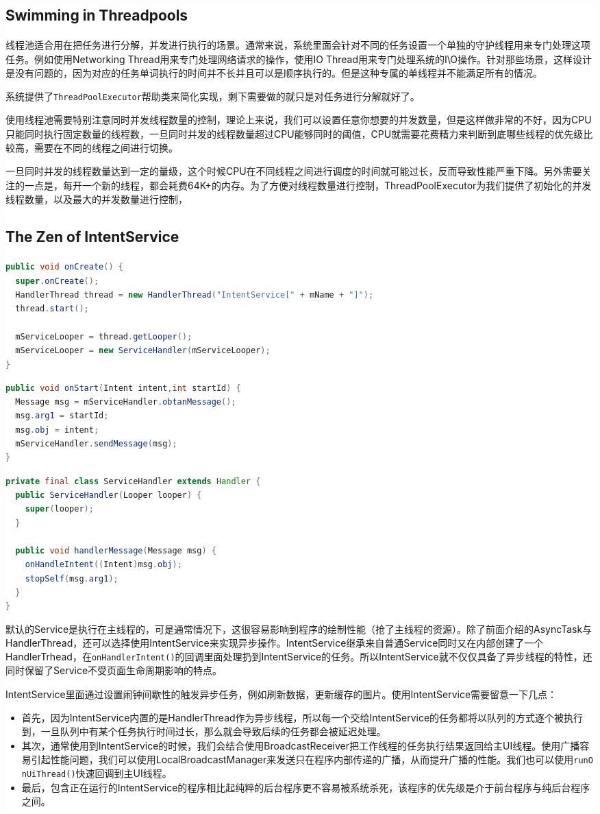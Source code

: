 ## Swimming in Threadpools

线程池适合用在把任务进行分解，并发进行执行的场景。通常来说，系统里面会针对不同的任务设置一个单独的守护线程用来专门处理这项任务。例如使用Networking Thread用来专门处理网络请求的操作，使用IO Thread用来专门处理系统的I\O操作。针对那些场景，这样设计是没有问题的，因为对应的任务单词执行的时间并不长并且可以是顺序执行的。但是这种专属的单线程并不能满足所有的情况。

系统提供了`ThreadPoolExecutor`帮助类来简化实现，剩下需要做的就只是对任务进行分解就好了。

使用线程池需要特别注意同时并发线程数量的控制，理论上来说，我们可以设置任意你想要的并发数量，但是这样做非常的不好，因为CPU只能同时执行固定数量的线程数，一旦同时并发的线程数量超过CPU能够同时的阈值，CPU就需要花费精力来判断到底哪些线程的优先级比较高，需要在不同的线程之间进行切换。

一旦同时并发的线程数量达到一定的量级，这个时候CPU在不同线程之间进行调度的时间就可能过长，反而导致性能严重下降。另外需要关注的一点是，每开一个新的线程，都会耗费64K+的内存。为了方便对线程数量进行控制，ThreadPoolExecutor为我们提供了初始化的并发线程数量，以及最大的并发数量进行控制，

## The Zen of IntentService

```java
public void onCreate() {
  super.onCreate();
  HandlerThread thread = new HandlerThread("IntentService[" + mName + "]");
  thread.start();

  mServiceLooper = thread.getLooper();
  mServiceLooper = new ServiceHandler(mServiceLooper);
}
```

```java
public void onStart(Intent intent,int startId) {
  Message msg = mServiceHandler.obtanMessage();
  msg.arg1 = startId;
  msg.obj = intent;
  mServiceHandler.sendMessage(msg);
}
```

```java
private final class ServiceHandler extends Handler {
  public ServiceHandler(Looper looper) {
    super(looper);
  }

  public void handlerMessage(Message msg) {
    onHandleIntent((Intent)msg.obj);
    stopSelf(msg.arg1);
  }
}
```

默认的Service是执行在主线程的，可是通常情况下，这很容易影响到程序的绘制性能（抢了主线程的资源）。除了前面介绍的AsyncTask与HandlerThread，还可以选择使用IntentService来实现异步操作。IntentService继承来自普通Service同时又在内部创建了一个HandlerTrhead，在`onHandlerIntent()`的回调里面处理扔到IntentService的任务。所以IntentService就不仅仅具备了异步线程的特性，还同时保留了Service不受页面生命周期影响的特点。

IntentService里面通过设置闹钟间歇性的触发异步任务，例如刷新数据，更新缓存的图片。使用IntentService需要留意一下几点：

* 首先，因为IntentService内置的是HandlerThread作为异步线程，所以每一个交给IntentService的任务都将以队列的方式逐个被执行到，一旦队列中有某个任务执行时间过长，那么就会导致后续的任务都会被延迟处理。
* 其次，通常使用到IntentService的时候，我们会结合使用BroadcastReceiver把工作线程的任务执行结果返回给主UI线程。使用广播容易引起性能问题，我们可以使用LocalBroadcastManager来发送只在程序内部传递的广播，从而提升广播的性能。我们也可以使用`runOnUiThread()`快速回调到主UI线程。
* 最后，包含正在运行的IntentService的程序相比起纯粹的后台程序更不容易被系统杀死，该程序的优先级是介于前台程序与纯后台程序之间。

